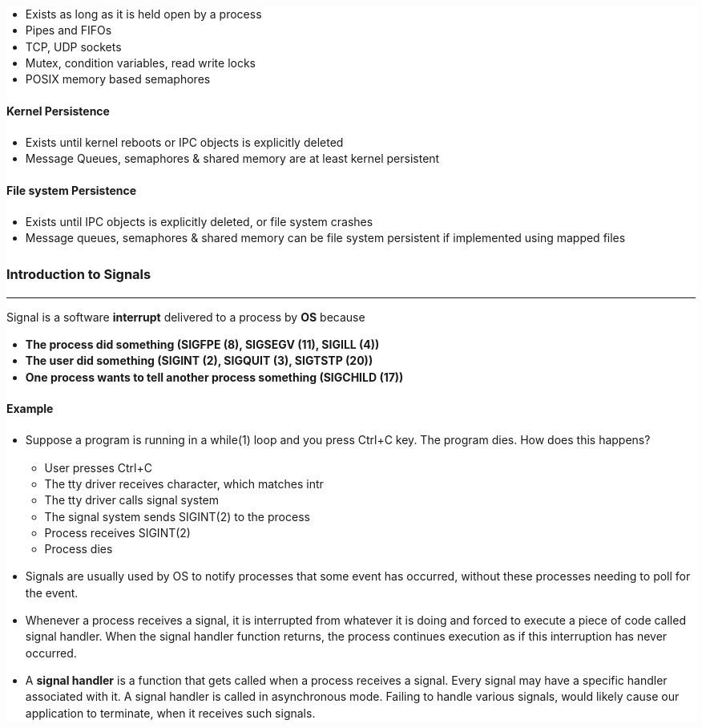 - Exists as long as it is held open by a process
- Pipes and FIFOs
- TCP, UDP sockets
- Mutex, condition variables, read write locks
- POSIX memory based semaphores

#### Kernel Persistence

- Exists until kernel reboots or IPC objects is explicitly
deleted
- Message Queues, semaphores & shared memory are at
least kernel persistent

#### File system Persistence

- Exists until IPC objects is explicitly deleted, or file
system crashes
- Message queues, semaphores & shared memory can be
file system persistent if implemented using mapped
files

### Introduction to Signals

---

Signal is a software **interrupt** delivered to a process by **OS** because

- **The process did something (SIGFPE (8), SIGSEGV (11), SIGILL (4))**
- **The user did something (SIGINT (2), SIGQUIT (3), SIGTSTP (20))**
- **One process wants to tell another process something (SIGCHILD (17))**

#### Example

- Suppose a program is running in a while(1) loop and you press
Ctrl+C key. The program dies. How does this happens?
  - User presses Ctrl+C
  - The tty driver receives character, which matches intr
  - The tty driver calls signal system
  - The signal system sends SIGINT(2) to the process
  - Process receives SIGINT(2)
  - Process dies

- Signals are usually used by OS to notify processes that some event
has occurred, without these processes needing to poll for the event.
- Whenever a process receives a signal, it is interrupted from whatever it
is doing and forced to execute a piece of code called signal handler.
When the signal handler function returns, the process continues
execution as if this interruption has never occurred.
- A **signal handler** is a function that gets called when a process receives
a signal. Every signal may have a specific handler associated with it. A
signal handler is called in asynchronous mode. Failing to handle
various signals, would likely cause our application to terminate, when it
receives such signals.
